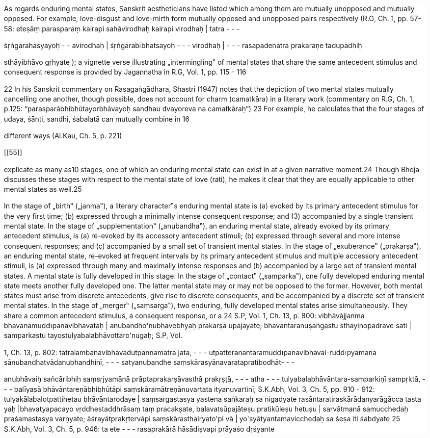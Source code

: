 As regards enduring mental states, Sanskrit aestheticians have listed which among them are mutually unopposed and mutually opposed. For example, love-disgust and love-mirth form mutually opposed and unopposed pairs respectively \(R.G, Ch. 1, pp. 57-58: eteṣāṃ parasparaṃ kairapi sahāvirodhaḥ kairapi virodhaḥ | tatra - - - 

śṛṅgārahāsyayoḥ - - avirodhaḥ | śṛṅgārabībhatsayoḥ - - - virodhaḥ | - - - rasapadenātra prakaraṇe tadupādhiḥ 

sthāyibhāvo gṛhyate \); a vignette verse illustrating „intermingling‟ of mental states that share the same antecedent stimulus and consequent response is provided by Jagannatha in R.G, Vol. 1, pp. 115 - 116 

22 In his Sanskrit commentary on Rasagaṅgādhara, Shastri \(1947\) notes that the depiction of two mental states mutually cancelling one another, though possible, does not account for charm \(camatkāra\) in a literary work \(commentary on R.G, Ch. 1, p.125: “parasparābhibhūtayorbhāvayoḥ sandhau dvayoreva na camatkāraḥ”\) 23 For example, he calculates that the four stages of udaya, śānti, sandhi, śabalatā can mutually combine in 16 

different ways \(Al.Kau, Ch. 5, p. 221\) 



[[55]]



explicate as many as10 stages, one of which an enduring mental state can exist in at a given narrative moment.24 Though Bhoja discusses these stages with respect to the mental state of love \(rati\), he makes it clear that they are equally applicable to other mental states as well.25 

In the stage of „birth‟ \(„janma‟\), a literary character‟s enduring mental state is \(a\) evoked by its primary antecedent stimulus for the very first time; \(b\) expressed through a minimally intense consequent response; and \(3\) accompanied by a single transient mental state. In the stage of „supplementation‟ \(„anubandha‟\), an enduring mental state, already evoked by its primary antecedent stimulus, is \(a\) re-evoked by its accessory antecedent stimuli; \(b\) expressed through several and more intense consequent responses; and \(c\) accompanied by a small set of transient mental states. In the stage of „exuberance‟ \(„prakarṣa‟\), an enduring mental state, re-evoked at frequent intervals by its primary antecedent stimulus and multiple accessory antecedent stimuli, is \(a\) expressed through many and maximally intense responses and \(b\) accompanied by a large set of transient mental states. A mental state is fully developed in this stage. In the stage of „contact‟ \(„samparka‟\), one fully developed enduring mental state meets another fully developed one. The latter mental state may or may not be opposed to the former. However, both mental states must arise from discrete antecedents, give rise to discrete consequents, and be accompanied by a discrete set of transient mental states. In the stage of „merger‟ \(„saṃsarga‟\), two enduring, fully developed mental states arise simultaneously. They share a common antecedent stimulus, a consequent response, or a 24 S.P, Vol. 1, Ch. 13, p. 800: vibhāvājjanma bhāvānāmuddīpanavibhāvataḥ | anubandho'nubhāvebhyaḥ prakarṣa upajāyate; bhāvāntarānuṣaṅgastu sthāyinopadrave sati | samparkastu tayostulyabalabhāvottaro'nugaḥ; S.P, Vol. 

1, Ch. 13, p. 802: tatrālambanavibhāvādutpannamātrā jātā, - - - utpatteranantaramuddīpanavibhāvai-ruddīpyamānā sānubandhatvādanubhandhinī, - - - satyanubandhe saṃskārasyānavaratapratibodhāt- - - 

anubhāvaiḥ sañcāribhiḥ saṃsṛjyamānā prāptaprakarṣāvasthā prakṛṣṭā, - - - atha - - - tulyabalabhāvāntara-samparkiṇī sampṛktā, - - - balīyasā bhāvāntareṇābhibhūtāpi saṃskāramātreṇānuvartata ityanuvartinī; S.K.Abh, Vol. 3, Ch. 5, pp. 910 - 912: tulyakālabalotpattihetau bhāvāntarodaye | saṃsargastasya yastena saṅkaraḥ sa nigadyate rasāntaratiraskārādanyarāgācca tasta yaḥ |bhavatyapacayo vṛddhestaddhrāsaṃ taṃ pracakṣate, balavatsūpajāteṣu pratikūleṣu hetuṣu | sarvātmanā samucchedaḥ praśamastasya varṇyate; āśrayātprakṛtervāpi saṃskārasthairyato'pi vā | yo'syātyantamavicchedaḥ sa śeṣa iti śabdyate 25 S.K.Abh, Vol. 3, Ch. 5, p. 946: ta ete - - - rasaprakārā hāsādiṣvapi prāyaśo dṛśyante 
